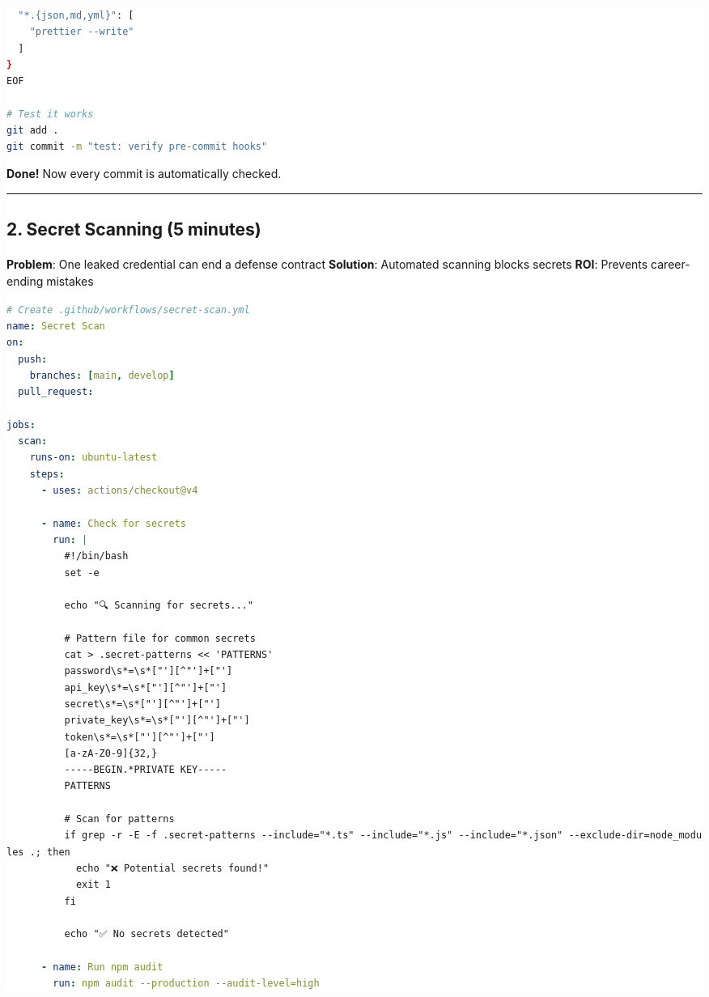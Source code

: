 ```bash
  "*.{json,md,yml}": [
    "prettier --write"
  ]
}
EOF

# Test it works
git add .
git commit -m "test: verify pre-commit hooks"
```

**Done!** Now every commit is automatically checked.

---

## 2. Secret Scanning (5 minutes)

**Problem**: One leaked credential can end a defense contract
**Solution**: Automated scanning blocks secrets
**ROI**: Prevents career-ending mistakes

```yaml
# Create .github/workflows/secret-scan.yml
name: Secret Scan
on: 
  push:
    branches: [main, develop]
  pull_request:

jobs:
  scan:
    runs-on: ubuntu-latest
    steps:
      - uses: actions/checkout@v4
      
      - name: Check for secrets
        run: |
          #!/bin/bash
          set -e
          
          echo "🔍 Scanning for secrets..."
          
          # Pattern file for common secrets
          cat > .secret-patterns << 'PATTERNS'
          password\s*=\s*["'][^"']+["']
          api_key\s*=\s*["'][^"']+["']
          secret\s*=\s*["'][^"']+["']
          private_key\s*=\s*["'][^"']+["']
          token\s*=\s*["'][^"']+["']
          [a-zA-Z0-9]{32,}
          -----BEGIN.*PRIVATE KEY-----
          PATTERNS
          
          # Scan for patterns
          if grep -r -E -f .secret-patterns --include="*.ts" --include="*.js" --include="*.json" --exclude-dir=node_modules .; then
            echo "❌ Potential secrets found!"
            exit 1
          fi
          
          echo "✅ No secrets detected"
          
      - name: Run npm audit
        run: npm audit --production --audit-level=high
```